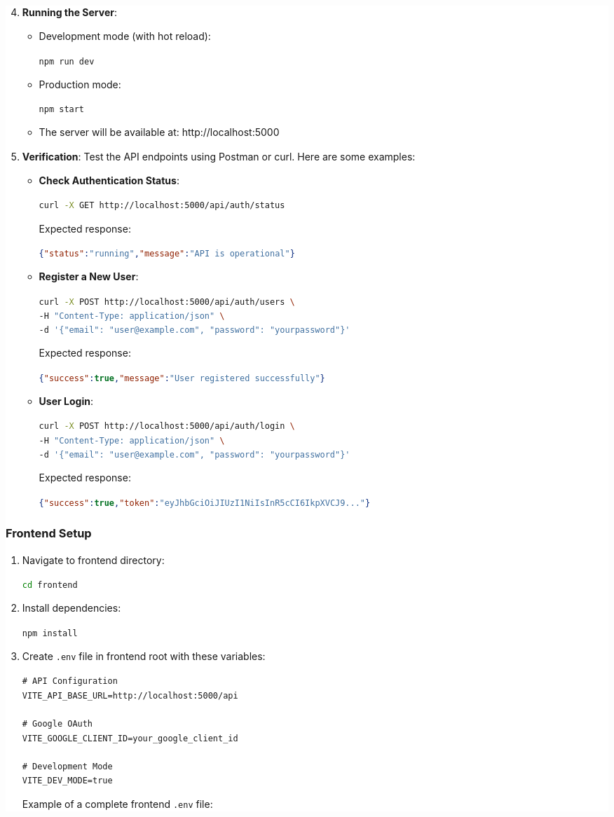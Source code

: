 4. **Running the Server**:
   - Development mode (with hot reload):
     ```bash
     npm run dev
     ```
   - Production mode:
     ```bash
     npm start
     ```
   - The server will be available at: http://localhost:5000

5. **Verification**:
   Test the API endpoints using Postman or curl. Here are some examples:

   - **Check Authentication Status**:
     ```bash
     curl -X GET http://localhost:5000/api/auth/status
     ```
     Expected response:
     ```json
     {"status":"running","message":"API is operational"}
     ```

   - **Register a New User**:
     ```bash
     curl -X POST http://localhost:5000/api/auth/users \
     -H "Content-Type: application/json" \
     -d '{"email": "user@example.com", "password": "yourpassword"}'
     ```
     Expected response:
     ```json
     {"success":true,"message":"User registered successfully"}
     ```

   - **User Login**:
     ```bash
     curl -X POST http://localhost:5000/api/auth/login \
     -H "Content-Type: application/json" \
     -d '{"email": "user@example.com", "password": "yourpassword"}'
     ```
     Expected response:
     ```json
     {"success":true,"token":"eyJhbGciOiJIUzI1NiIsInR5cCI6IkpXVCJ9..."}
     ```

### Frontend Setup
1. Navigate to frontend directory:
   ```bash
   cd frontend
   ```
2. Install dependencies:
   ```bash
   npm install
   ```
3. Create `.env` file in frontend root with these variables:
   ```env
   # API Configuration
   VITE_API_BASE_URL=http://localhost:5000/api
   
   # Google OAuth
   VITE_GOOGLE_CLIENT_ID=your_google_client_id
   
   # Development Mode
   VITE_DEV_MODE=true
   ```
   Example of a complete frontend `.env` file: